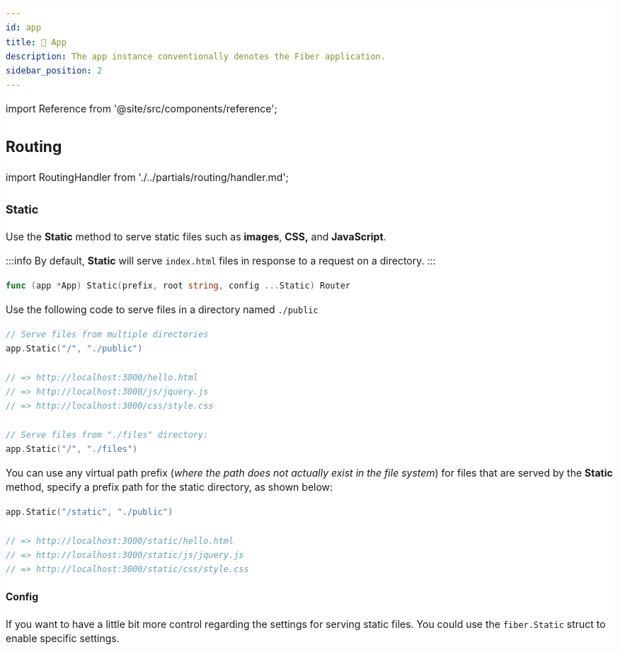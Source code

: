 ```yaml
---
id: app
title: 🚀 App
description: The app instance conventionally denotes the Fiber application.
sidebar_position: 2
---
```


import Reference from '@site/src/components/reference';

## Routing

import RoutingHandler from './../partials/routing/handler.md';

### Static

Use the **Static** method to serve static files such as **images**, **CSS,** and **JavaScript**.

:::info
By default, **Static** will serve `index.html` files in response to a request on a directory.
:::

```go title="Signature"
func (app *App) Static(prefix, root string, config ...Static) Router
```

Use the following code to serve files in a directory named `./public`

```go title="Examples"
// Serve files from multiple directories
app.Static("/", "./public")

// => http://localhost:3000/hello.html
// => http://localhost:3000/js/jquery.js
// => http://localhost:3000/css/style.css

// Serve files from "./files" directory:
app.Static("/", "./files")
```

You can use any virtual path prefix \(_where the path does not actually exist in the file system_\) for files that are served by the **Static** method, specify a prefix path for the static directory, as shown below:

```go title="Examples"
app.Static("/static", "./public")

// => http://localhost:3000/static/hello.html
// => http://localhost:3000/static/js/jquery.js
// => http://localhost:3000/static/css/style.css
```

#### Config

If you want to have a little bit more control regarding the settings for serving static files. You could use the `fiber.Static` struct to enable specific settings.
